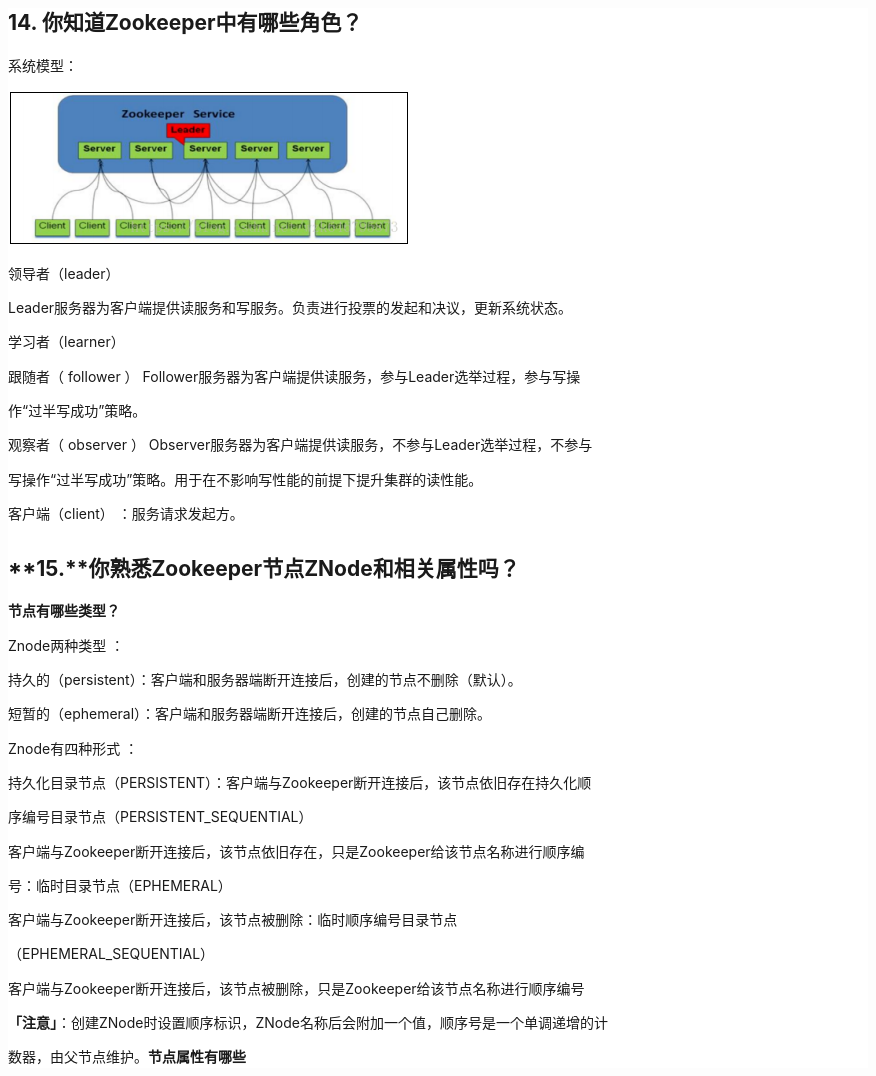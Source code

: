 ## 14. 你知道Zookeeper中有哪些角色？

系统模型：

![image-20230522103218154](./9.zookeeper_introduce.assets/image-20230522103218154.png)

领导者（leader）

Leader服务器为客户端提供读服务和写服务。负责进行投票的发起和决议，更新系统状态。

学习者（learner）

跟随者（ follower ） Follower服务器为客户端提供读服务，参与Leader选举过程，参与写操

作“过半写成功”策略。

观察者（ observer ） Observer服务器为客户端提供读服务，不参与Leader选举过程，不参与

写操作“过半写成功”策略。用于在不影响写性能的前提下提升集群的读性能。

客户端（client） ：服务请求发起方。

## **15.**你熟悉Zookeeper节点ZNode和相关属性吗？

**节点有哪些类型？**

Znode两种类型 ：

持久的（persistent）：客户端和服务器端断开连接后，创建的节点不删除（默认）。

短暂的（ephemeral）：客户端和服务器端断开连接后，创建的节点自己删除。

Znode有四种形式 ：

持久化目录节点（PERSISTENT）：客户端与Zookeeper断开连接后，该节点依旧存在持久化顺

序编号目录节点（PERSISTENT_SEQUENTIAL）

客户端与Zookeeper断开连接后，该节点依旧存在，只是Zookeeper给该节点名称进行顺序编

号：临时目录节点（EPHEMERAL）

客户端与Zookeeper断开连接后，该节点被删除：临时顺序编号目录节点

（EPHEMERAL_SEQUENTIAL）

客户端与Zookeeper断开连接后，该节点被删除，只是Zookeeper给该节点名称进行顺序编号

**「注意」**：创建ZNode时设置顺序标识，ZNode名称后会附加一个值，顺序号是一个单调递增的计

数器，由父节点维护。**节点属性有哪些**
